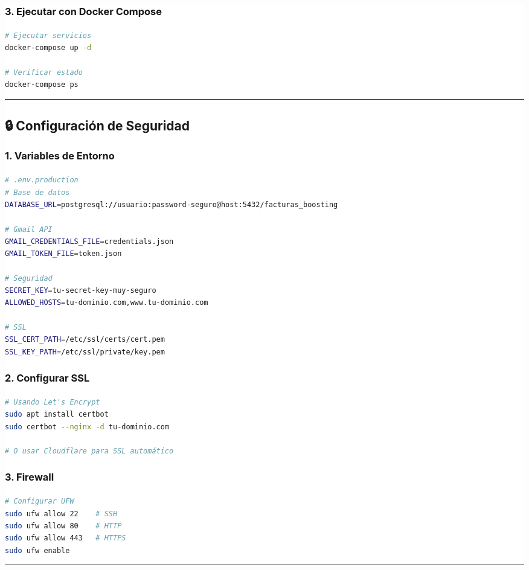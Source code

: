 ### 3. **Ejecutar con Docker Compose**

```bash
# Ejecutar servicios
docker-compose up -d

# Verificar estado
docker-compose ps
```

---

## 🔒 Configuración de Seguridad

### 1. **Variables de Entorno**

```bash
# .env.production
# Base de datos
DATABASE_URL=postgresql://usuario:password-seguro@host:5432/facturas_boosting

# Gmail API
GMAIL_CREDENTIALS_FILE=credentials.json
GMAIL_TOKEN_FILE=token.json

# Seguridad
SECRET_KEY=tu-secret-key-muy-seguro
ALLOWED_HOSTS=tu-dominio.com,www.tu-dominio.com

# SSL
SSL_CERT_PATH=/etc/ssl/certs/cert.pem
SSL_KEY_PATH=/etc/ssl/private/key.pem
```

### 2. **Configurar SSL**

```bash
# Usando Let's Encrypt
sudo apt install certbot
sudo certbot --nginx -d tu-dominio.com

# O usar Cloudflare para SSL automático
```

### 3. **Firewall**

```bash
# Configurar UFW
sudo ufw allow 22    # SSH
sudo ufw allow 80    # HTTP
sudo ufw allow 443   # HTTPS
sudo ufw enable
```

---